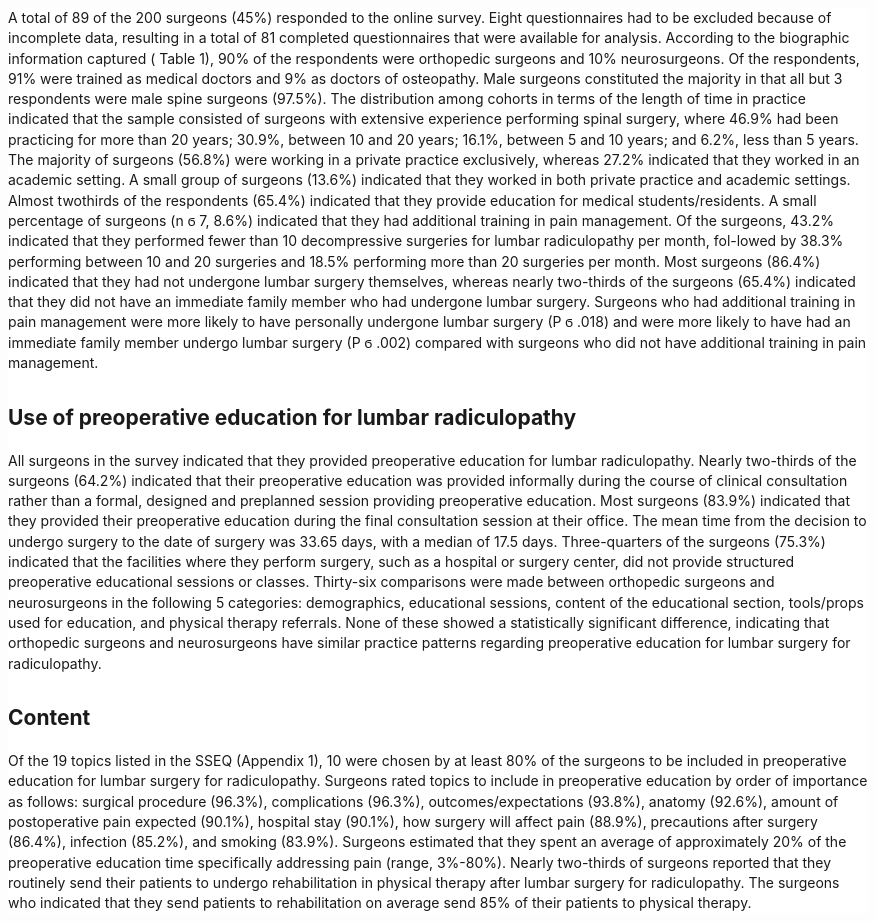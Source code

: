 A total of 89 of the 200 surgeons (45%) responded to the online survey. Eight questionnaires had to be excluded because of incomplete data, resulting in a total of 81 completed questionnaires that were available for analysis. According to the biographic information captured ( Table 1), 90% of the respondents were orthopedic surgeons and 10% neurosurgeons. Of the respondents, 91% were trained as medical doctors and 9% as doctors of osteopathy. Male surgeons constituted the majority in that all but 3 respondents were male spine surgeons (97.5%). The distribution among cohorts in terms of the length of time in practice indicated that the sample consisted of surgeons with extensive experience performing spinal surgery, where 46.9% had been practicing for more than 20 years; 30.9%, between 10 and 20 years; 16.1%, between 5 and 10 years; and 6.2%, less than 5 years. The majority of surgeons (56.8%) were working in a private practice exclusively, whereas 27.2% indicated that they worked in an academic setting. A small group of surgeons (13.6%) indicated that they worked in both private practice and academic settings. Almost twothirds of the respondents (65.4%) indicated that they provide education for medical students/residents. A small percentage of surgeons (n ϭ 7, 8.6%) indicated that they had additional training in pain management. Of the surgeons, 43.2% indicated that they performed fewer than 10 decompressive surgeries for lumbar radiculopathy per month, fol-lowed by 38.3% performing between 10 and 20 surgeries and 18.5% performing more than 20 surgeries per month. Most surgeons (86.4%) indicated that they had not undergone lumbar surgery themselves, whereas nearly two-thirds of the surgeons (65.4%) indicated that they did not have an immediate family member who had undergone lumbar surgery. Surgeons who had additional training in pain management were more likely to have personally undergone lumbar surgery (P ϭ .018) and were more likely to have had an immediate family member undergo lumbar surgery (P ϭ .002) compared with surgeons who did not have additional training in pain management.


## Use of preoperative education for lumbar radiculopathy

All surgeons in the survey indicated that they provided preoperative education for lumbar radiculopathy. Nearly two-thirds of the surgeons (64.2%) indicated that their preoperative education was provided informally during the course of clinical consultation rather than a formal, designed and preplanned session providing preoperative education. Most surgeons (83.9%) indicated that they provided their preoperative education during the final consultation session at their office. The mean time from the decision to undergo surgery to the date of surgery was 33.65 days, with a median of 17.5 days. Three-quarters of the surgeons (75.3%) indicated that the facilities where they perform surgery, such as a hospital or surgery center, did not provide structured preoperative educational sessions or classes. Thirty-six comparisons were made between orthopedic surgeons and neurosurgeons in the following 5 categories: demographics, educational sessions, content of the educational section, tools/props used for education, and physical therapy referrals. None of these showed a statistically significant difference, indicating that orthopedic surgeons and neurosurgeons have similar practice patterns regarding preoperative education for lumbar surgery for radiculopathy.


## Content

Of the 19 topics listed in the SSEQ (Appendix 1), 10 were chosen by at least 80% of the surgeons to be included in preoperative education for lumbar surgery for radiculopathy. Surgeons rated topics to include in preoperative education by order of importance as follows: surgical procedure (96.3%), complications (96.3%), outcomes/expectations (93.8%), anatomy (92.6%), amount of postoperative pain expected (90.1%), hospital stay (90.1%), how surgery will affect pain (88.9%), precautions after surgery (86.4%), infection (85.2%), and smoking (83.9%). Surgeons estimated that they spent an average of approximately 20% of the preoperative education time specifically addressing pain (range, 3%-80%). Nearly two-thirds of surgeons reported that they routinely send their patients to undergo rehabilitation in physical therapy after lumbar surgery for radiculopathy. The surgeons who indicated that they send patients to rehabilitation on average send 85% of their patients to physical therapy.
